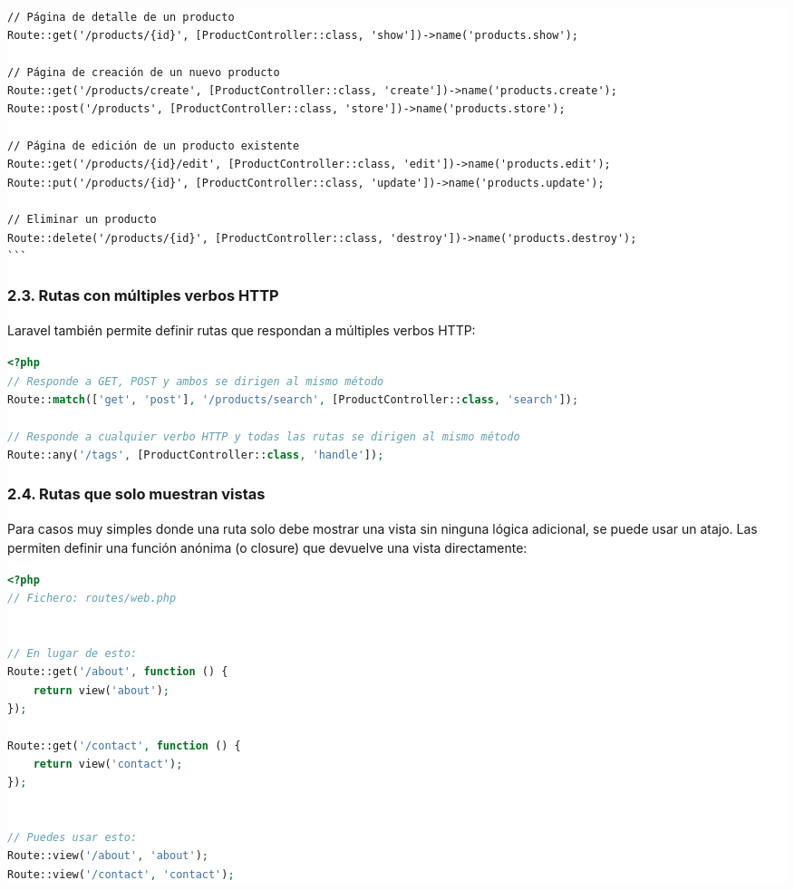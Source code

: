     // Página de detalle de un producto
    Route::get('/products/{id}', [ProductController::class, 'show'])->name('products.show');

    // Página de creación de un nuevo producto
    Route::get('/products/create', [ProductController::class, 'create'])->name('products.create');
    Route::post('/products', [ProductController::class, 'store'])->name('products.store');

    // Página de edición de un producto existente
    Route::get('/products/{id}/edit', [ProductController::class, 'edit'])->name('products.edit');
    Route::put('/products/{id}', [ProductController::class, 'update'])->name('products.update');

    // Eliminar un producto
    Route::delete('/products/{id}', [ProductController::class, 'destroy'])->name('products.destroy');
    ```

### 2.3. Rutas con múltiples verbos HTTP

Laravel también permite definir rutas que respondan a múltiples verbos HTTP:

```php
<?php
// Responde a GET, POST y ambos se dirigen al mismo método
Route::match(['get', 'post'], '/products/search', [ProductController::class, 'search']);

// Responde a cualquier verbo HTTP y todas las rutas se dirigen al mismo método
Route::any('/tags', [ProductController::class, 'handle']);
```

### 2.4. Rutas que solo muestran vistas

Para casos muy simples donde una ruta solo debe mostrar una vista sin ninguna lógica adicional, se puede usar un atajo. Las permiten definir una función anónima (o closure) que devuelve una vista directamente:



```php
<?php
// Fichero: routes/web.php


// En lugar de esto:
Route::get('/about', function () {
    return view('about');
});

Route::get('/contact', function () {
    return view('contact');
});


// Puedes usar esto:
Route::view('/about', 'about');
Route::view('/contact', 'contact');
```
